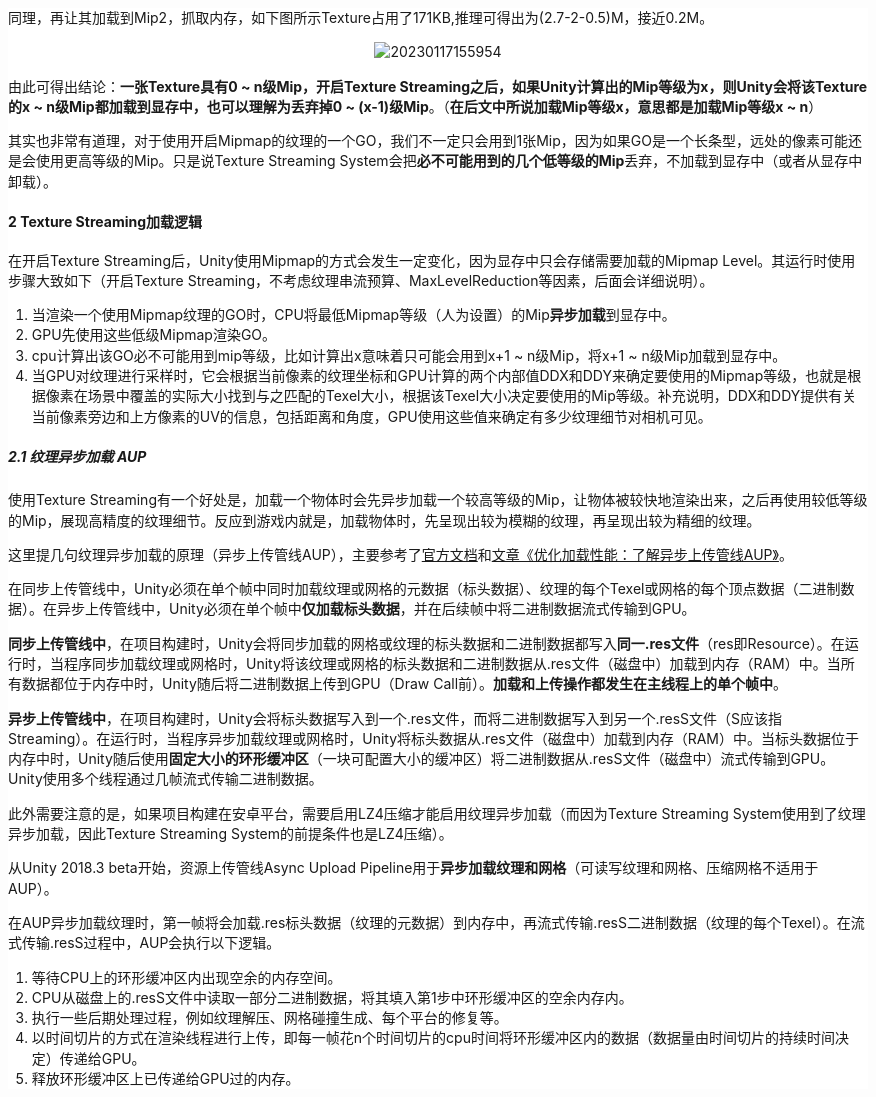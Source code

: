 </div>

同理，再让其加载到Mip2，抓取内存，如下图所示Texture占用了171KB,推理可得出为(2.7-2-0.5)M，接近0.2M。

<div align=center>

![20230117155954](https://raw.githubusercontent.com/recaeee/PicGo/main/recaeee/PicGo20230117155954.png)

</div>

由此可得出结论：**一张Texture具有0 ~ n级Mip，开启Texture Streaming之后，如果Unity计算出的Mip等级为x，则Unity会将该Texture的x ~ n级Mip都加载到显存中，也可以理解为丢弃掉0 ~ (x-1)级Mip**。（**在后文中所说加载Mip等级x，意思都是加载Mip等级x ~ n**）

其实也非常有道理，对于使用开启Mipmap的纹理的一个GO，我们不一定只会用到1张Mip，因为如果GO是一个长条型，远处的像素可能还是会使用更高等级的Mip。只是说Texture Streaming System会把**必不可能用到的几个低等级的Mip**丢弃，不加载到显存中（或者从显存中卸载）。

#### 2 Texture Streaming加载逻辑

在开启Texture Streaming后，Unity使用Mipmap的方式会发生一定变化，因为显存中只会存储需要加载的Mipmap Level。其运行时使用步骤大致如下（开启Texture Streaming，不考虑纹理串流预算、MaxLevelReduction等因素，后面会详细说明）。

1. 当渲染一个使用Mipmap纹理的GO时，CPU将最低Mipmap等级（人为设置）的Mip**异步加载**到显存中。
2. GPU先使用这些低级Mipmap渲染GO。
3. cpu计算出该GO必不可能用到mip等级，比如计算出x意味着只可能会用到x+1 ~ n级Mip，将x+1 ~ n级Mip加载到显存中。
4. 当GPU对纹理进行采样时，它会根据当前像素的纹理坐标和GPU计算的两个内部值DDX和DDY来确定要使用的Mipmap等级，也就是根据像素在场景中覆盖的实际大小找到与之匹配的Texel大小，根据该Texel大小决定要使用的Mip等级。补充说明，DDX和DDY提供有关当前像素旁边和上方像素的UV的信息，包括距离和角度，GPU使用这些值来确定有多少纹理细节对相机可见。

##### 2.1 纹理异步加载 AUP

使用Texture Streaming有一个好处是，加载一个物体时会先异步加载一个较高等级的Mip，让物体被较快地渲染出来，之后再使用较低等级的Mip，展现高精度的纹理细节。反应到游戏内就是，加载物体时，先呈现出较为模糊的纹理，再呈现出较为精细的纹理。

这里提几句纹理异步加载的原理（异步上传管线AUP），主要参考了[官方文档](https://docs.unity3d.com/cn/2021.3/Manual/LoadingTextureandMeshData.html)和[文章《优化加载性能：了解异步上传管线AUP》](https://mp.weixin.qq.com/s?__biz=MzkyMTM5Mjg3NQ==&mid=2247535763&idx=1&sn=dda4a1f7fc62e0a23aeef3f48af9d9b8&source=41#wechat_redirect)。

在同步上传管线中，Unity必须在单个帧中同时加载纹理或网格的元数据（标头数据）、纹理的每个Texel或网格的每个顶点数据（二进制数据）。在异步上传管线中，Unity必须在单个帧中**仅加载标头数据**，并在后续帧中将二进制数据流式传输到GPU。

**同步上传管线中**，在项目构建时，Unity会将同步加载的网格或纹理的标头数据和二进制数据都写入**同一.res文件**（res即Resource）。在运行时，当程序同步加载纹理或网格时，Unity将该纹理或网格的标头数据和二进制数据从.res文件（磁盘中）加载到内存（RAM）中。当所有数据都位于内存中时，Unity随后将二进制数据上传到GPU（Draw Call前）。**加载和上传操作都发生在主线程上的单个帧中**。

**异步上传管线中**，在项目构建时，Unity会将标头数据写入到一个.res文件，而将二进制数据写入到另一个.resS文件（S应该指Streaming）。在运行时，当程序异步加载纹理或网格时，Unity将标头数据从.res文件（磁盘中）加载到内存（RAM）中。当标头数据位于内存中时，Unity随后使用**固定大小的环形缓冲区**（一块可配置大小的缓冲区）将二进制数据从.resS文件（磁盘中）流式传输到GPU。Unity使用多个线程通过几帧流式传输二进制数据。

此外需要注意的是，如果项目构建在安卓平台，需要启用LZ4压缩才能启用纹理异步加载（而因为Texture Streaming System使用到了纹理异步加载，因此Texture Streaming System的前提条件也是LZ4压缩）。

从Unity 2018.3 beta开始，资源上传管线Async Upload Pipeline用于**异步加载纹理和网格**（可读写纹理和网格、压缩网格不适用于AUP）。

在AUP异步加载纹理时，第一帧将会加载.res标头数据（纹理的元数据）到内存中，再流式传输.resS二进制数据（纹理的每个Texel）。在流式传输.resS过程中，AUP会执行以下逻辑。

1. 等待CPU上的环形缓冲区内出现空余的内存空间。
2. CPU从磁盘上的.resS文件中读取一部分二进制数据，将其填入第1步中环形缓冲区的空余内存内。
3. 执行一些后期处理过程，例如纹理解压、网格碰撞生成、每个平台的修复等。
4. 以时间切片的方式在渲染线程进行上传，即每一帧花n个时间切片的cpu时间将环形缓冲区内的数据（数据量由时间切片的持续时间决定）传递给GPU。
5. 释放环形缓冲区上已传递给GPU过的内存。
